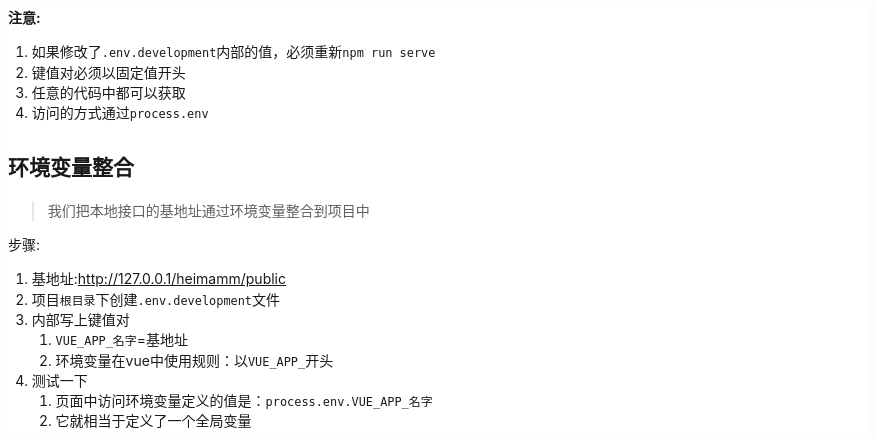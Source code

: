 

**注意:**

1. 如果修改了`.env.development`内部的值，必须重新`npm run serve`
2. 键值对必须以固定值开头
3. 任意的代码中都可以获取
4. 访问的方式通过`process.env`

## 环境变量整合

> 我们把本地接口的基地址通过环境变量整合到项目中

步骤:

1. 基地址:http://127.0.0.1/heimamm/public
2. 项目`根目录`下创建`.env.development`文件
3. 内部写上键值对
   1. `VUE_APP_名字`=基地址
   2. 环境变量在vue中使用规则：以`VUE_APP_`开头
4. 测试一下
   1. 页面中访问环境变量定义的值是：`process.env.VUE_APP_名字`
   2. 它就相当于定义了一个全局变量





